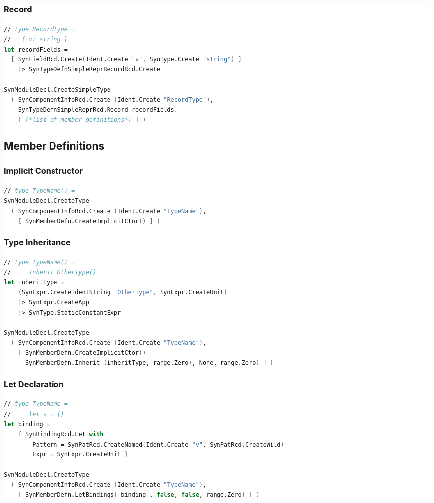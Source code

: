 ### Record
```fsharp
// type RecordType =
//   { v: string }
let recordFields =
  [ SynFieldRcd.Create(Ident.Create "v", SynType.Create "string") ]
    |> SynTypeDefnSimpleReprRecordRcd.Create

SynModuleDecl.CreateSimpleType
  ( SynComponentInfoRcd.Create (Ident.Create "RecordType"),
    SynTypeDefnSimpleReprRcd.Record recordFields,
    [ (*list of member definitions*) ] )
```

## Member Definitions
### Implicit Constructor
```fsharp
// type TypeName() =
SynModuleDecl.CreateType
  ( SynComponentInfoRcd.Create (Ident.Create "TypeName"),
    [ SynMemberDefn.CreateImplicitCtor() ] )
```

### Type Inheritance
```fsharp
// type TypeName() =
//     inherit OtherType()
let inheritType = 
    (SynExpr.CreateIdentString "OtherType", SynExpr.CreateUnit)
    |> SynExpr.CreateApp
    |> SynType.StaticConstantExpr

SynModuleDecl.CreateType
  ( SynComponentInfoRcd.Create (Ident.Create "TypeName"),
    [ SynMemberDefn.CreateImplicitCtor()
      SynMemberDefn.Inherit (inheritType, range.Zero), None, range.Zero) ] )
```

### Let Declaration
```fsharp
// type TypeName =
//     let v = ()
let binding =
    { SynBindingRcd.Let with
        Pattern = SynPatRcd.CreateNamed(Ident.Create "v", SynPatRcd.CreateWild)
        Expr = SynExpr.CreateUnit }

SynModuleDecl.CreateType
  ( SynComponentInfoRcd.Create (Ident.Create "TypeName"),
    [ SynMemberDefn.LetBindings([binding], false, false, range.Zero) ] )
```
